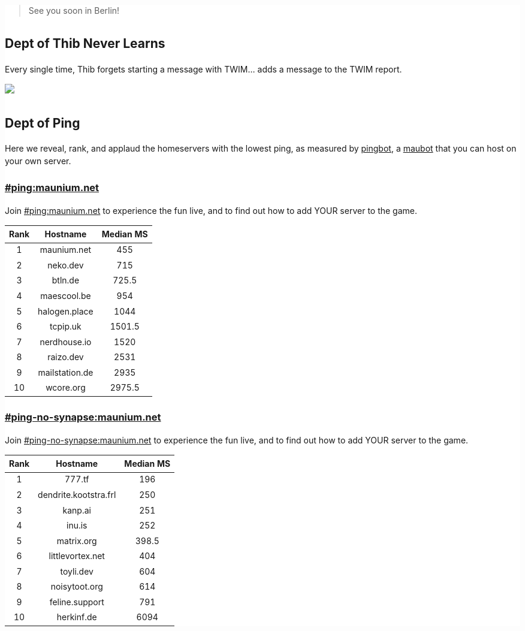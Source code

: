 > 
> See you soon in Berlin!

## Dept of Thib Never Learns

Every single time, Thib forgets starting a message with TWIM… adds a message to the TWIM report.

![](/blog/img/thib-never-learns.avif)

## Dept of Ping

Here we reveal, rank, and applaud the homeservers with the lowest ping, as measured by [pingbot](https://github.com/maubot/echo), a [maubot](https://github.com/maubot/maubot) that you can host on your own server.

### [#ping:maunium.net](https://matrix.to/#/#ping:maunium.net)
Join [#ping:maunium.net](https://matrix.to/#/#ping:maunium.net) to experience the fun live, and to find out how to add YOUR server to the game.

|Rank|Hostname|Median MS|
|:---:|:---:|:---:|
|1|maunium.net|455|
|2|neko.dev|715|
|3|btln.de|725.5|
|4|maescool.be|954|
|5|halogen.place|1044|
|6|tcpip.uk|1501.5|
|7|nerdhouse.io|1520|
|8|raizo.dev|2531|
|9|mailstation.de|2935|
|10|wcore.org|2975.5|

### [#ping-no-synapse:maunium.net](https://matrix.to/#/#ping-no-synapse:maunium.net)
Join [#ping-no-synapse:maunium.net](https://matrix.to/#/#ping-no-synapse:maunium.net) to experience the fun live, and to find out how to add YOUR server to the game.

|Rank|Hostname|Median MS|
|:---:|:---:|:---:|
|1|777.tf|196|
|2|dendrite.kootstra.frl|250|
|3|kanp.ai|251|
|4|inu.is|252|
|5|matrix.org|398.5|
|6|littlevortex.net|404|
|7|toyli.dev|604|
|8|noisytoot.org|614|
|9|feline.support|791|
|10|herkinf.de|6094|